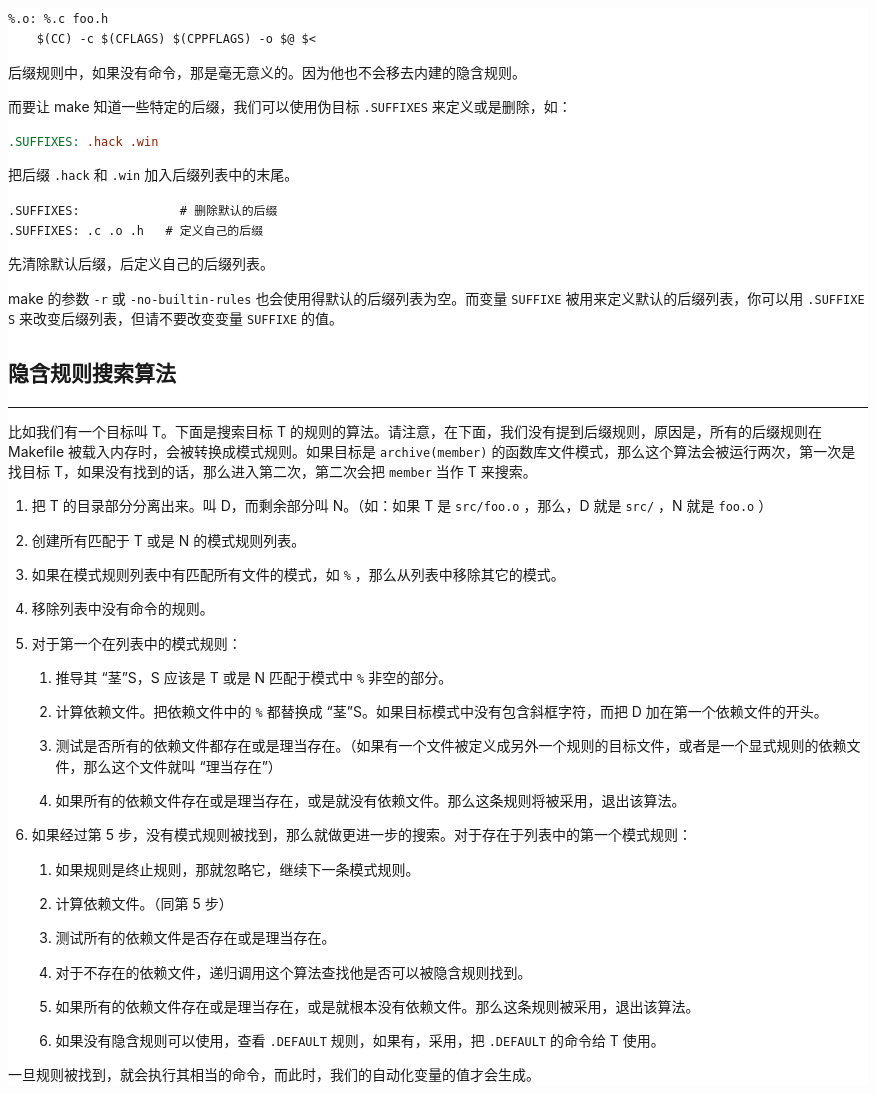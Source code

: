 ```
%.o: %.c foo.h
    $(CC) -c $(CFLAGS) $(CPPFLAGS) -o $@ $<
```

后缀规则中，如果没有命令，那是毫无意义的。因为他也不会移去内建的隐含规则。

而要让 make 知道一些特定的后缀，我们可以使用伪目标 `.SUFFIXES` 来定义或是删除，如：

```makefile
.SUFFIXES: .hack .win
```

把后缀 `.hack` 和 `.win` 加入后缀列表中的末尾。

```
.SUFFIXES:              # 删除默认的后缀
.SUFFIXES: .c .o .h   # 定义自己的后缀
```

先清除默认后缀，后定义自己的后缀列表。

make 的参数 `-r` 或 `-no-builtin-rules` 也会使用得默认的后缀列表为空。而变量 `SUFFIXE` 被用来定义默认的后缀列表，你可以用 `.SUFFIXES` 来改变后缀列表，但请不要改变变量 `SUFFIXE` 的值。

## 隐含规则搜索算法
------------------------------

比如我们有一个目标叫 T。下面是搜索目标 T 的规则的算法。请注意，在下面，我们没有提到后缀规则，原因是，所有的后缀规则在 Makefile 被载入内存时，会被转换成模式规则。如果目标是 `archive(member)` 的函数库文件模式，那么这个算法会被运行两次，第一次是找目标 T，如果没有找到的话，那么进入第二次，第二次会把 `member` 当作 T 来搜索。

1.  把 T 的目录部分分离出来。叫 D，而剩余部分叫 N。（如：如果 T 是 `src/foo.o` ，那么，D 就是 `src/` ，N 就是 `foo.o` ）
    
2.  创建所有匹配于 T 或是 N 的模式规则列表。
    
3.  如果在模式规则列表中有匹配所有文件的模式，如 `%` ，那么从列表中移除其它的模式。
    
4.  移除列表中没有命令的规则。
    
5.  对于第一个在列表中的模式规则：
    
    1.  推导其 “茎”S，S 应该是 T 或是 N 匹配于模式中 `%` 非空的部分。
        
    2.  计算依赖文件。把依赖文件中的 `%` 都替换成 “茎”S。如果目标模式中没有包含斜框字符，而把 D 加在第一个依赖文件的开头。
        
    3.  测试是否所有的依赖文件都存在或是理当存在。（如果有一个文件被定义成另外一个规则的目标文件，或者是一个显式规则的依赖文件，那么这个文件就叫 “理当存在”）
        
    4.  如果所有的依赖文件存在或是理当存在，或是就没有依赖文件。那么这条规则将被采用，退出该算法。
        
6.  如果经过第 5 步，没有模式规则被找到，那么就做更进一步的搜索。对于存在于列表中的第一个模式规则：
    
    1.  如果规则是终止规则，那就忽略它，继续下一条模式规则。
        
    2.  计算依赖文件。（同第 5 步）
        
    3.  测试所有的依赖文件是否存在或是理当存在。
        
    4.  对于不存在的依赖文件，递归调用这个算法查找他是否可以被隐含规则找到。
        
    5.  如果所有的依赖文件存在或是理当存在，或是就根本没有依赖文件。那么这条规则被采用，退出该算法。
        
    6.  如果没有隐含规则可以使用，查看 `.DEFAULT` 规则，如果有，采用，把 `.DEFAULT` 的命令给 T 使用。
        

一旦规则被找到，就会执行其相当的命令，而此时，我们的自动化变量的值才会生成。